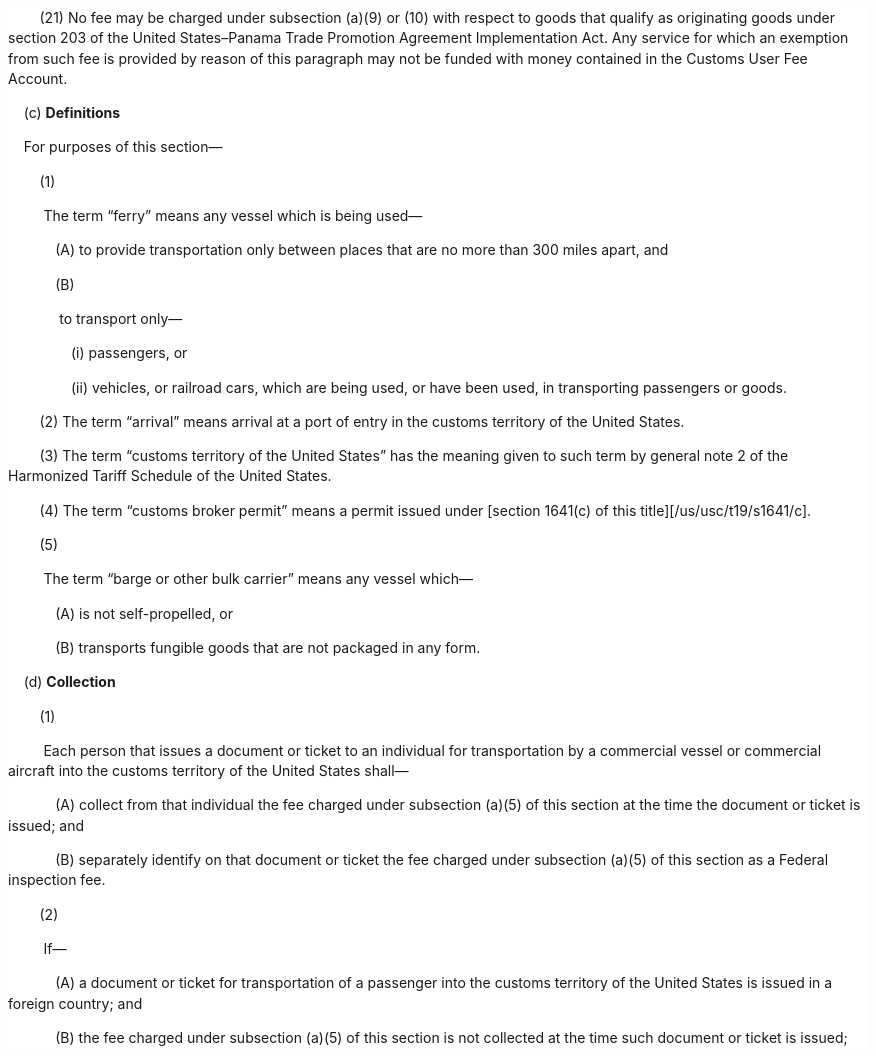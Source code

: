         (21) No fee may be charged under subsection (a)(9) or (10) with respect to goods that qualify as originating goods under section 203 of the United States–Panama Trade Promotion Agreement Implementation Act. Any service for which an exemption from such fee is provided by reason of this paragraph may not be funded with money contained in the Customs User Fee Account.

    (c) __Definitions__ 

    For purposes of this section—

        (1)

         The term “ferry” means any vessel which is being used—

            (A) to provide transportation only between places that are no more than 300 miles apart, and

            (B)

             to transport only—

                (i) passengers, or

                (ii) vehicles, or railroad cars, which are being used, or have been used, in transporting passengers or goods.

        (2) The term “arrival” means arrival at a port of entry in the customs territory of the United States.

        (3) The term “customs territory of the United States” has the meaning given to such term by general note 2 of the Harmonized Tariff Schedule of the United States.

        (4) The term “customs broker permit” means a permit issued under [section 1641(c) of this title][/us/usc/t19/s1641/c].

        (5)

         The term “barge or other bulk carrier” means any vessel which—

            (A) is not self-propelled, or

            (B) transports fungible goods that are not packaged in any form.

    (d) __Collection__ 

        (1)

         Each person that issues a document or ticket to an individual for transportation by a commercial vessel or commercial aircraft into the customs territory of the United States shall—

            (A) collect from that individual the fee charged under subsection (a)(5) of this section at the time the document or ticket is issued; and

            (B) separately identify on that document or ticket the fee charged under subsection (a)(5) of this section as a Federal inspection fee.

        (2)

         If—

            (A) a document or ticket for transportation of a passenger into the customs territory of the United States is issued in a foreign country; and

            (B) the fee charged under subsection (a)(5) of this section is not collected at the time such document or ticket is issued;
